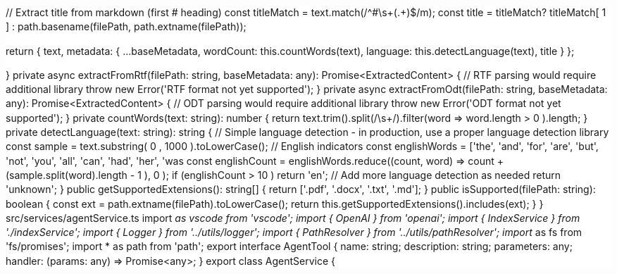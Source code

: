 // Extract title from markdown (first # heading)
const titleMatch = text.match(/^#\s+(.+)$/m);
const title = titleMatch? titleMatch[ 1 ] : path.basename(filePath, path.extname(filePath));

return {
text,
metadata: {
...baseMetadata,
wordCount: this.countWords(text),
language: this.detectLanguage(text),
title
}
};

}
private async extractFromRtf(filePath: string, baseMetadata: any): Promise&lt;ExtractedContent&gt; {
// RTF parsing would require additional library
throw new Error('RTF format not yet supported');
}
private async extractFromOdt(filePath: string, baseMetadata: any): Promise&lt;ExtractedContent&gt; {
// ODT parsing would require additional library
throw new Error('ODT format not yet supported');
}
private countWords(text: string): number {
return text.trim().split(/\s+/).filter(word =&gt; word.length &gt; 0 ).length;
}
private detectLanguage(text: string): string {
// Simple language detection - in production, use a proper language detection library
const sample = text.substring( 0 , 1000 ).toLowerCase();
// English indicators
const englishWords = ['the', 'and', 'for', 'are', 'but', 'not', 'you', 'all', 'can', 'had', 'her', 'was
const englishCount = englishWords.reduce((count, word) =&gt;
count + (sample.split(word).length - 1 ), 0
);
if (englishCount &gt; 10 ) return 'en';
// Add more language detection as needed
return 'unknown';
}
public getSupportedExtensions(): string[] {
return ['.pdf', '.docx', '.txt', '.md'];
}
public isSupported(filePath: string): boolean {
const ext = path.extname(filePath).toLowerCase();
return this.getSupportedExtensions().includes(ext);
}
}
src/services/agentService.ts
import *as vscode from 'vscode';
import { OpenAI } from 'openai';
import { IndexService } from './indexService';
import { Logger } from '../utils/logger';
import { PathResolver } from '../utils/pathResolver';
import* as fs from 'fs/promises';
import * as path from 'path';
export interface AgentTool {
name: string;
description: string;
parameters: any;
handler: (params: any) =&gt; Promise&lt;any&gt;;
}
export class AgentService {